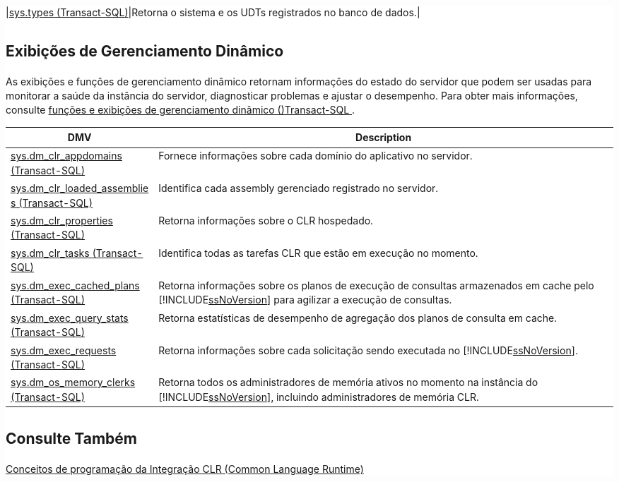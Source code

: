 |[sys.types &#40;Transact-SQL&#41;](../../relational-databases/system-catalog-views/sys-types-transact-sql.md)|Retorna o sistema e os UDTs registrados no banco de dados.|  
  
## <a name="dynamic-management-views"></a>Exibições de Gerenciamento Dinâmico  
 As exibições e funções de gerenciamento dinâmico retornam informações do estado do servidor que podem ser usadas para monitorar a saúde da instância do servidor, diagnosticar problemas e ajustar o desempenho. Para obter mais informações, consulte [funções e exibições de gerenciamento dinâmico &#40;&#41;Transact-SQL ](~/relational-databases/system-dynamic-management-views/system-dynamic-management-views.md).  
  
|DMV|Description|  
|---------|-----------------|  
|[sys.dm_clr_appdomains &#40;Transact-SQL&#41;](../../relational-databases/system-dynamic-management-views/sys-dm-clr-appdomains-transact-sql.md)|Fornece informações sobre cada domínio do aplicativo no servidor.|  
|[sys.dm_clr_loaded_assemblies &#40;Transact-SQL&#41;](../../relational-databases/system-dynamic-management-views/sys-dm-clr-loaded-assemblies-transact-sql.md)|Identifica cada assembly gerenciado registrado no servidor.|  
|[sys.dm_clr_properties &#40;Transact-SQL&#41;](../../relational-databases/system-dynamic-management-views/sys-dm-clr-properties-transact-sql.md)|Retorna informações sobre o CLR hospedado.|  
|[sys.dm_clr_tasks &#40;Transact-SQL&#41;](../../relational-databases/system-dynamic-management-views/sys-dm-clr-tasks-transact-sql.md)|Identifica todas as tarefas CLR que estão em execução no momento.|  
|[sys.dm_exec_cached_plans &#40;Transact-SQL&#41;](../../relational-databases/system-dynamic-management-views/sys-dm-exec-cached-plans-transact-sql.md)|Retorna informações sobre os planos de execução de consultas armazenados em cache pelo [!INCLUDE[ssNoVersion](../../includes/ssnoversion-md.md)] para agilizar a execução de consultas.|  
|[sys.dm_exec_query_stats &#40;Transact-SQL&#41;](../../relational-databases/system-dynamic-management-views/sys-dm-exec-query-stats-transact-sql.md)|Retorna estatísticas de desempenho de agregação dos planos de consulta em cache.|  
|[sys.dm_exec_requests &#40;Transact-SQL&#41;](../../relational-databases/system-dynamic-management-views/sys-dm-exec-requests-transact-sql.md)|Retorna informações sobre cada solicitação sendo executada no [!INCLUDE[ssNoVersion](../../includes/ssnoversion-md.md)].|  
|[sys.dm_os_memory_clerks &#40;Transact-SQL&#41;](../../relational-databases/system-dynamic-management-views/sys-dm-os-memory-clerks-transact-sql.md)|Retorna todos os administradores de memória ativos no momento na instância do [!INCLUDE[ssNoVersion](../../includes/ssnoversion-md.md)], incluindo administradores de memória CLR.|  
  
## <a name="see-also"></a>Consulte Também  
 [Conceitos de programação da Integração CLR &#40;Common Language Runtime&#41;](../../relational-databases/clr-integration/common-language-runtime-clr-integration-programming-concepts.md)  
  
  
